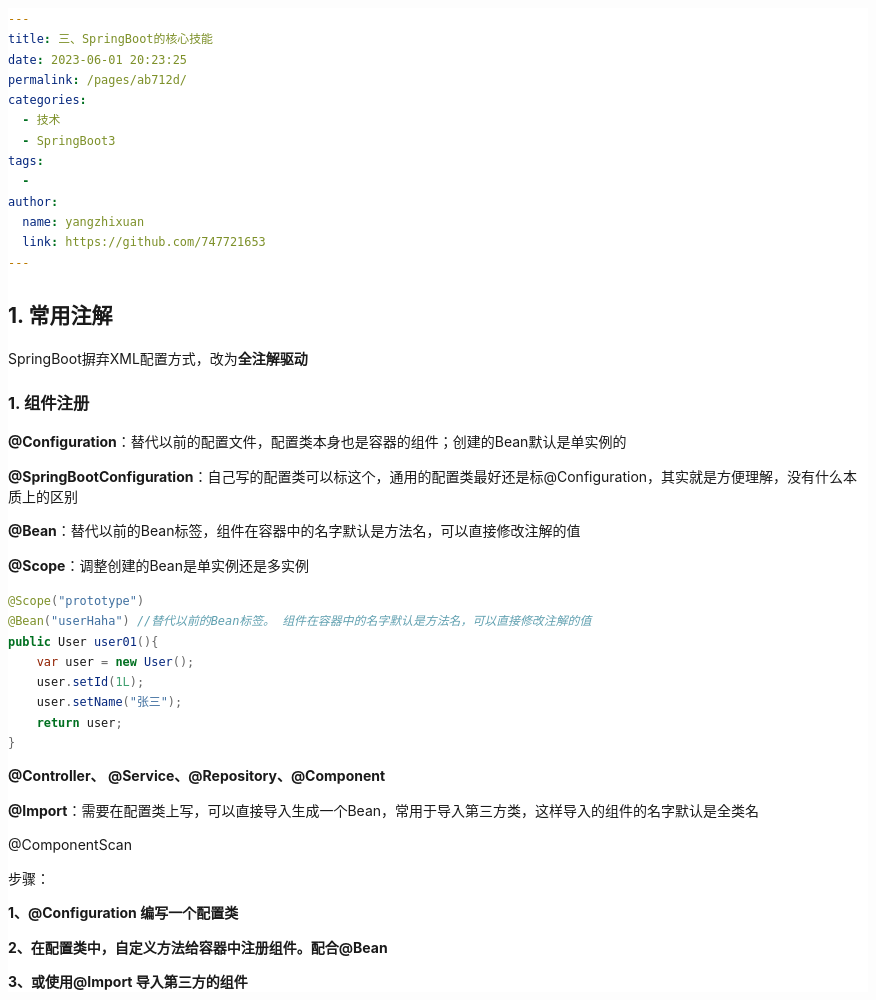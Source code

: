 ```yaml
---
title: 三、SpringBoot的核心技能
date: 2023-06-01 20:23:25
permalink: /pages/ab712d/
categories:
  - 技术
  - SpringBoot3
tags:
  - 
author: 
  name: yangzhixuan
  link: https://github.com/747721653
---
```

## 1. 常用注解

SpringBoot摒弃XML配置方式，改为**全注解驱动**

### 1. 组件注册

**@Configuration**：替代以前的配置文件，配置类本身也是容器的组件；创建的Bean默认是单实例的

**@SpringBootConfiguration**：自己写的配置类可以标这个，通用的配置类最好还是标@Configuration，其实就是方便理解，没有什么本质上的区别

**@Bean**：替代以前的Bean标签，组件在容器中的名字默认是方法名，可以直接修改注解的值

**@Scope**：调整创建的Bean是单实例还是多实例

```java
@Scope("prototype")
@Bean("userHaha") //替代以前的Bean标签。 组件在容器中的名字默认是方法名，可以直接修改注解的值
public User user01(){
    var user = new User();
    user.setId(1L);
    user.setName("张三");
    return user;
}
```

**@Controller、 @Service、@Repository、@Component**

**@Import**：需要在配置类上写，可以直接导入生成一个Bean，常用于导入第三方类，这样导入的组件的名字默认是全类名

@ComponentScan



步骤：

**1、@Configuration 编写一个配置类**

**2、在配置类中，自定义方法给容器中注册组件。配合@Bean**

**3、或使用@Import 导入第三方的组件**


